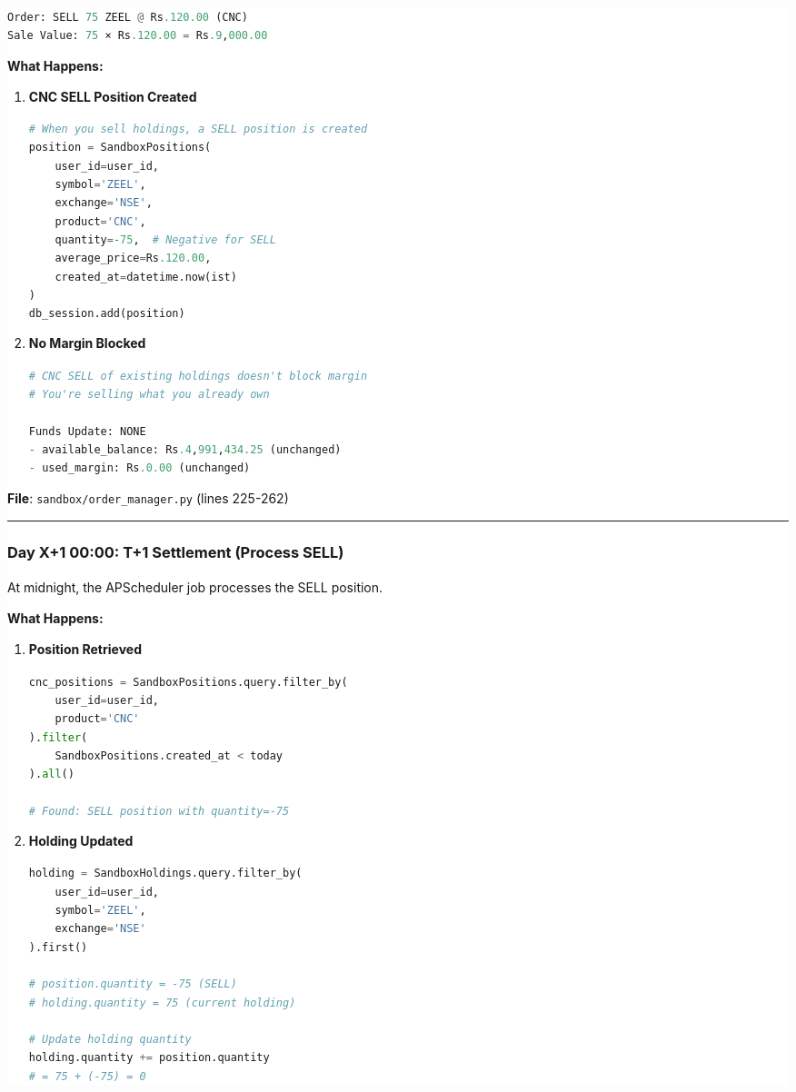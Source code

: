```python
Order: SELL 75 ZEEL @ Rs.120.00 (CNC)
Sale Value: 75 × Rs.120.00 = Rs.9,000.00
```

**What Happens:**

1. **CNC SELL Position Created**
   ```python
   # When you sell holdings, a SELL position is created
   position = SandboxPositions(
       user_id=user_id,
       symbol='ZEEL',
       exchange='NSE',
       product='CNC',
       quantity=-75,  # Negative for SELL
       average_price=Rs.120.00,
       created_at=datetime.now(ist)
   )
   db_session.add(position)
   ```

2. **No Margin Blocked**
   ```python
   # CNC SELL of existing holdings doesn't block margin
   # You're selling what you already own

   Funds Update: NONE
   - available_balance: Rs.4,991,434.25 (unchanged)
   - used_margin: Rs.0.00 (unchanged)
   ```

**File**: `sandbox/order_manager.py` (lines 225-262)

---

### Day X+1 00:00: T+1 Settlement (Process SELL)

At midnight, the APScheduler job processes the SELL position.

**What Happens:**

1. **Position Retrieved**
   ```python
   cnc_positions = SandboxPositions.query.filter_by(
       user_id=user_id,
       product='CNC'
   ).filter(
       SandboxPositions.created_at < today
   ).all()

   # Found: SELL position with quantity=-75
   ```

2. **Holding Updated**
   ```python
   holding = SandboxHoldings.query.filter_by(
       user_id=user_id,
       symbol='ZEEL',
       exchange='NSE'
   ).first()

   # position.quantity = -75 (SELL)
   # holding.quantity = 75 (current holding)

   # Update holding quantity
   holding.quantity += position.quantity
   # = 75 + (-75) = 0
   ```
